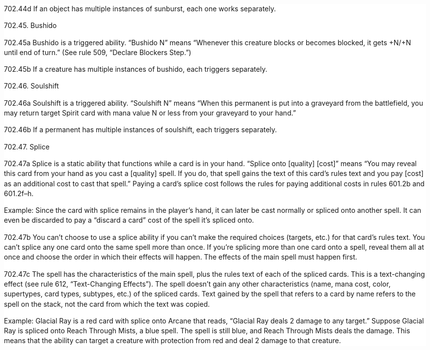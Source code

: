 

702.44d If an object has multiple instances of sunburst, each one works separately.



702.45. Bushido



702.45a Bushido is a triggered ability. “Bushido N” means “Whenever this creature blocks or becomes blocked, it gets +N/+N until end of turn.” (See rule 509, “Declare Blockers Step.”)



702.45b If a creature has multiple instances of bushido, each triggers separately.



702.46. Soulshift



702.46a Soulshift is a triggered ability. “Soulshift N” means “When this permanent is put into a graveyard from the battlefield, you may return target Spirit card with mana value N or less from your graveyard to your hand.”



702.46b If a permanent has multiple instances of soulshift, each triggers separately.



702.47. Splice



702.47a Splice is a static ability that functions while a card is in your hand. “Splice onto [quality] [cost]” means “You may reveal this card from your hand as you cast a [quality] spell. If you do, that spell gains the text of this card’s rules text and you pay [cost] as an additional cost to cast that spell.” Paying a card’s splice cost follows the rules for paying additional costs in rules 601.2b and 601.2f–h.

Example: Since the card with splice remains in the player’s hand, it can later be cast normally or spliced onto another spell. It can even be discarded to pay a “discard a card” cost of the spell it’s spliced onto.



702.47b You can’t choose to use a splice ability if you can’t make the required choices (targets, etc.) for that card’s rules text. You can’t splice any one card onto the same spell more than once. If you’re splicing more than one card onto a spell, reveal them all at once and choose the order in which their effects will happen. The effects of the main spell must happen first.



702.47c The spell has the characteristics of the main spell, plus the rules text of each of the spliced cards. This is a text-changing effect (see rule 612, “Text-Changing Effects”). The spell doesn’t gain any other characteristics (name, mana cost, color, supertypes, card types, subtypes, etc.) of the spliced cards. Text gained by the spell that refers to a card by name refers to the spell on the stack, not the card from which the text was copied.

Example: Glacial Ray is a red card with splice onto Arcane that reads, “Glacial Ray deals 2 damage to any target.” Suppose Glacial Ray is spliced onto Reach Through Mists, a blue spell. The spell is still blue, and Reach Through Mists deals the damage. This means that the ability can target a creature with protection from red and deal 2 damage to that creature.
